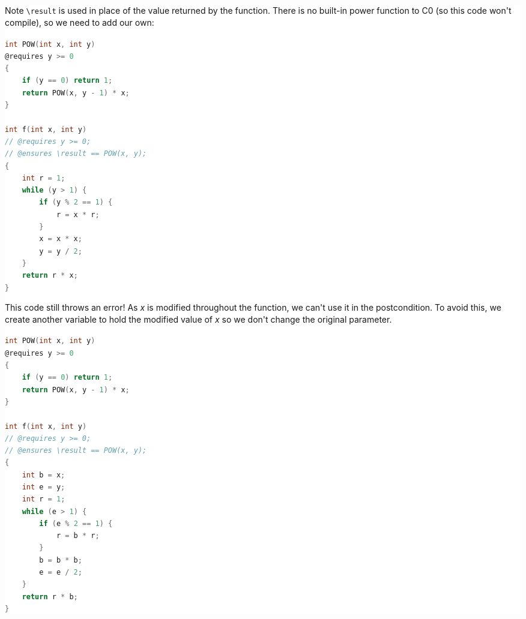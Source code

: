 Note `\result` is used in place of the value returned by the function. There is no built-in power function to C0 (so this code won't compile), so we need to add our own:

```c
int POW(int x, int y)
@requires y >= 0
{
	if (y == 0) return 1;
	return POW(x, y - 1) * x;
}

int f(int x, int y) 
// @requires y >= 0;
// @ensures \result == POW(x, y);
{
	int r = 1;
	while (y > 1) {
		if (y % 2 == 1) {
			r = x * r;
		}
		x = x * x;
		y = y / 2;
	}
	return r * x;
}
```

This code still throws an error! As $x$ is modified throughout the function, we can't use it in the postcondition. To avoid this, we create another variable to hold the modified value of $x$ so we don't change the original parameter.

```c
int POW(int x, int y)
@requires y >= 0
{
	if (y == 0) return 1;
	return POW(x, y - 1) * x;
}

int f(int x, int y) 
// @requires y >= 0;
// @ensures \result == POW(x, y);
{
	int b = x;
	int e = y;
	int r = 1;
	while (e > 1) {
		if (e % 2 == 1) {
			r = b * r;
		}
		b = b * b;
		e = e / 2;
	}
	return r * b;
}
```
